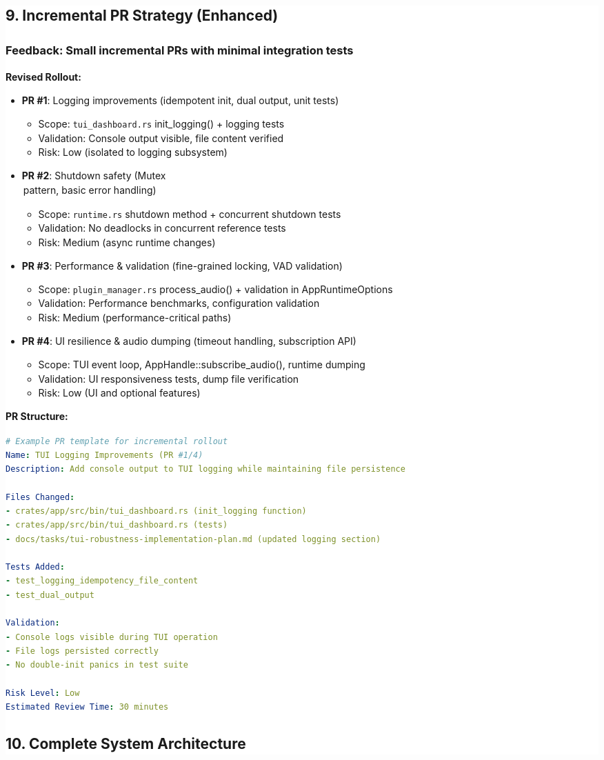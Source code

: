 ## 9. Incremental PR Strategy (Enhanced)

### Feedback: Small incremental PRs with minimal integration tests

**Revised Rollout:**
- **PR #1**: Logging improvements (idempotent init, dual output, unit tests)
  - Scope: `tui_dashboard.rs` init_logging() + logging tests
  - Validation: Console output visible, file content verified
  - Risk: Low (isolated to logging subsystem)

- **PR #2**: Shutdown safety (Mutex<Option> pattern, basic error handling)
  - Scope: `runtime.rs` shutdown method + concurrent shutdown tests
  - Validation: No deadlocks in concurrent reference tests
  - Risk: Medium (async runtime changes)

- **PR #3**: Performance & validation (fine-grained locking, VAD validation)
  - Scope: `plugin_manager.rs` process_audio() + validation in AppRuntimeOptions
  - Validation: Performance benchmarks, configuration validation
  - Risk: Medium (performance-critical paths)

- **PR #4**: UI resilience & audio dumping (timeout handling, subscription API)
  - Scope: TUI event loop, AppHandle::subscribe_audio(), runtime dumping
  - Validation: UI responsiveness tests, dump file verification
  - Risk: Low (UI and optional features)

**PR Structure:**
```yaml
# Example PR template for incremental rollout
Name: TUI Logging Improvements (PR #1/4)
Description: Add console output to TUI logging while maintaining file persistence

Files Changed:
- crates/app/src/bin/tui_dashboard.rs (init_logging function)
- crates/app/src/bin/tui_dashboard.rs (tests)
- docs/tasks/tui-robustness-implementation-plan.md (updated logging section)

Tests Added:
- test_logging_idempotency_file_content
- test_dual_output

Validation:
- Console logs visible during TUI operation
- File logs persisted correctly
- No double-init panics in test suite

Risk Level: Low
Estimated Review Time: 30 minutes
```

## 10. Complete System Architecture
